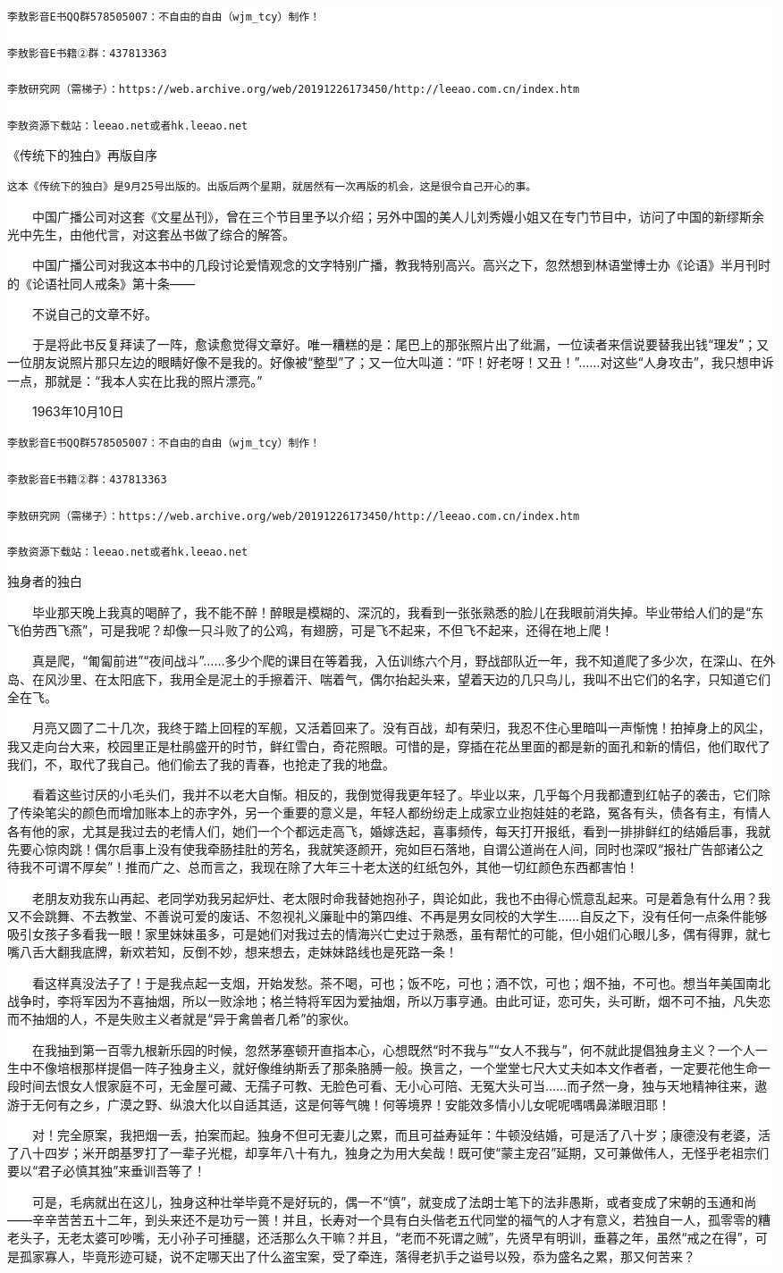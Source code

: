     李敖影音E书QQ群578505007：不自由的自由（wjm_tcy）制作！

    李敖影音E书籍②群：437813363

    李敖研究网（需梯子）：https://web.archive.org/web/20191226173450/http://leeao.com.cn/index.htm

    李敖资源下载站：leeao.net或者hk.leeao.net

《传统下的独白》再版自序

    这本《传统下的独白》是9月25号出版的。出版后两个星期，就居然有一次再版的机会，这是很令自己开心的事。

　　中国广播公司对这套《文星丛刊》，曾在三个节目里予以介绍；另外中国的美人儿刘秀嫚小姐又在专门节目中，访问了中国的新缪斯余光中先生，由他代言，对这套丛书做了综合的解答。

　　中国广播公司对我这本书中的几段讨论爱情观念的文字特别广播，教我特别高兴。高兴之下，忽然想到林语堂博士办《论语》半月刊时的《论语社同人戒条》第十条——

　　不说自己的文章不好。

　　于是将此书反复拜读了一阵，愈读愈觉得文章好。唯一糟糕的是：尾巴上的那张照片出了纰漏，一位读者来信说要替我出钱“理发”；又一位朋友说照片那只左边的眼睛好像不是我的。好像被“整型”了；又一位大叫道：“吓！好老呀！又丑！”……对这些“人身攻击”，我只想申诉一点，那就是：“我本人实在比我的照片漂亮。”

　　1963年10月10日

    李敖影音E书QQ群578505007：不自由的自由（wjm_tcy）制作！

    李敖影音E书籍②群：437813363

    李敖研究网（需梯子）：https://web.archive.org/web/20191226173450/http://leeao.com.cn/index.htm

    李敖资源下载站：leeao.net或者hk.leeao.net

独身者的独白

　　毕业那天晚上我真的喝醉了，我不能不醉！醉眼是模糊的、深沉的，我看到一张张熟悉的脸儿在我眼前消失掉。毕业带给人们的是“东飞伯劳西飞燕”，可是我呢？却像一只斗败了的公鸡，有翅膀，可是飞不起来，不但飞不起来，还得在地上爬！

　　真是爬，“匍匐前进”“夜间战斗”……多少个爬的课目在等着我，入伍训练六个月，野战部队近一年，我不知道爬了多少次，在深山、在外岛、在风沙里、在太阳底下，我用全是泥土的手擦着汗、喘着气，偶尔抬起头来，望着天边的几只鸟儿，我叫不出它们的名字，只知道它们全在飞。

　　月亮又圆了二十几次，我终于踏上回程的军舰，又活着回来了。没有百战，却有荣归，我忍不住心里暗叫一声惭愧！拍掉身上的风尘，我又走向台大来，校园里正是杜鹃盛开的时节，鲜红雪白，奇花照眼。可惜的是，穿插在花丛里面的都是新的面孔和新的情侣，他们取代了我们，不，取代了我自己。他们偷去了我的青春，也抢走了我的地盘。

　　看着这些讨厌的小毛头们，我并不以老大自惭。相反的，我倒觉得我更年轻了。毕业以来，几乎每个月我都遭到红帖子的袭击，它们除了传染笔尖的颜色而增加账本上的赤字外，另一个重要的意义是，年轻人都纷纷走上成家立业抱娃娃的老路，冤各有头，债各有主，有情人各有他的家，尤其是我过去的老情人们，她们一个个都远走高飞，婚嫁迭起，喜事频传，每天打开报纸，看到一排排鲜红的结婚启事，我就先要心惊肉跳！偶尔启事上没有使我牵肠挂肚的芳名，我就笑逐颜开，宛如巨石落地，自谓公道尚在人间，同时也深叹“报社广告部诸公之待我不可谓不厚矣”！推而广之、总而言之，我现在除了大年三十老太送的红纸包外，其他一切红颜色东西都害怕！

　　老朋友劝我东山再起、老同学劝我另起炉灶、老太限时命我替她抱孙子，舆论如此，我也不由得心慌意乱起来。可是着急有什么用？我又不会跳舞、不去教堂、不善说可爱的废话、不忽视礼义廉耻中的第四维、不再是男女同校的大学生……自反之下，没有任何一点条件能够吸引女孩子多看我一眼！家里妹妹虽多，可是她们对我过去的情海兴亡史过于熟悉，虽有帮忙的可能，但小姐们心眼儿多，偶有得罪，就七嘴八舌大翻我底牌，新欢若知，反倒不妙，想来想去，走妹妹路线也是死路一条！

　　看这样真没法子了！于是我点起一支烟，开始发愁。茶不喝，可也；饭不吃，可也；酒不饮，可也；烟不抽，不可也。想当年美国南北战争时，李将军因为不喜抽烟，所以一败涂地；格兰特将军因为爱抽烟，所以万事亨通。由此可证，恋可失，头可断，烟不可不抽，凡失恋而不抽烟的人，不是失败主义者就是“异于禽兽者几希”的家伙。

　　在我抽到第一百零九根新乐园的时候，忽然茅塞顿开直指本心，心想既然“时不我与”“女人不我与”，何不就此提倡独身主义？一个人一生中不像培根那样提倡一阵子独身主义，就好像维纳斯丢了那条胳膊一般。换言之，一个堂堂七尺大丈夫如本文作者者，一定要花他生命一段时间去恨女人恨家庭不可，无金屋可藏、无孺子可教、无脸色可看、无小心可陪、无冤大头可当……而孑然一身，独与天地精神往来，遨游于无何有之乡，广漠之野、纵浪大化以自适其适，这是何等气魄！何等境界！安能效多情小儿女呢呢喁喁鼻涕眼泪耶！

　　对！完全原案，我把烟一丢，拍案而起。独身不但可无妻儿之累，而且可益寿延年：牛顿没结婚，可是活了八十岁；康德没有老婆，活了八十四岁；米开朗基罗打了一辈子光棍，却享年八十有九，独身之为用大矣哉！既可使“蒙主宠召”延期，又可兼做伟人，无怪乎老祖宗们要以“君子必慎其独”来垂训吾等了！

　　可是，毛病就出在这儿，独身这种壮举毕竟不是好玩的，偶一不“慎”，就变成了法朗士笔下的法非愚斯，或者变成了宋朝的玉通和尚——辛辛苦苦五十二年，到头来还不是功亏一篑！并且，长寿对一个具有白头偕老五代同堂的福气的人才有意义，若独自一人，孤零零的糟老头子，无老太婆可吵嘴，无小孙子可捶腿，还活那么久干嘛？并且，“老而不死谓之贼”，先贤早有明训，垂暮之年，虽然“戒之在得”，可是孤家寡人，毕竟形迹可疑，说不定哪天出了什么盗宝案，受了牵连，落得老扒手之谥号以殁，忝为盛名之累，那又何苦来？
